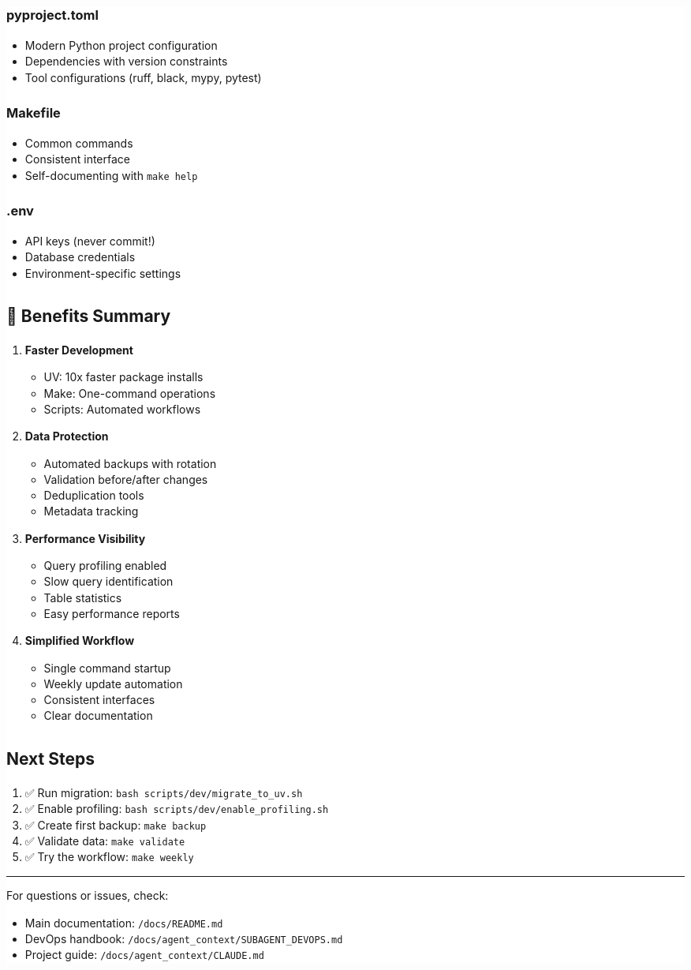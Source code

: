 ### pyproject.toml
- Modern Python project configuration
- Dependencies with version constraints
- Tool configurations (ruff, black, mypy, pytest)

### Makefile
- Common commands
- Consistent interface
- Self-documenting with `make help`

### .env
- API keys (never commit!)
- Database credentials
- Environment-specific settings

## 🎉 Benefits Summary

1. **Faster Development**
   - UV: 10x faster package installs
   - Make: One-command operations
   - Scripts: Automated workflows

2. **Data Protection**
   - Automated backups with rotation
   - Validation before/after changes
   - Deduplication tools
   - Metadata tracking

3. **Performance Visibility**
   - Query profiling enabled
   - Slow query identification
   - Table statistics
   - Easy performance reports

4. **Simplified Workflow**
   - Single command startup
   - Weekly update automation
   - Consistent interfaces
   - Clear documentation

## Next Steps

1. ✅ Run migration: `bash scripts/dev/migrate_to_uv.sh`
2. ✅ Enable profiling: `bash scripts/dev/enable_profiling.sh`
3. ✅ Create first backup: `make backup`
4. ✅ Validate data: `make validate`
5. ✅ Try the workflow: `make weekly`

---

For questions or issues, check:
- Main documentation: `/docs/README.md`
- DevOps handbook: `/docs/agent_context/SUBAGENT_DEVOPS.md`
- Project guide: `/docs/agent_context/CLAUDE.md`